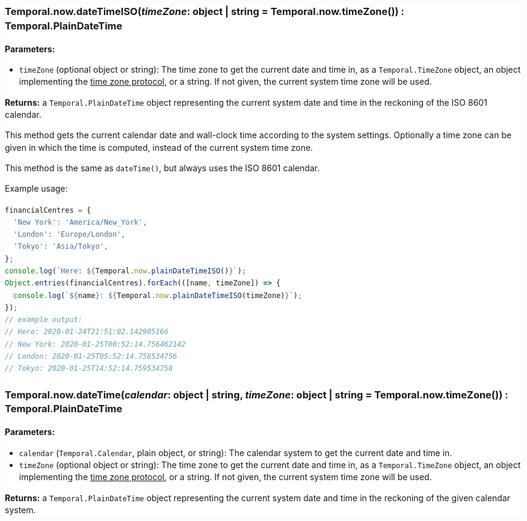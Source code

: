 ### Temporal.now.**dateTimeISO**(_timeZone_: object | string = Temporal.now.timeZone()) : Temporal.PlainDateTime

**Parameters:**

- `timeZone` (optional object or string): The time zone to get the current date and time in, as a `Temporal.TimeZone` object, an object implementing the [time zone protocol](./timezone.md#protocol), or a string.
  If not given, the current system time zone will be used.

**Returns:** a `Temporal.PlainDateTime` object representing the current system date and time in the reckoning of the ISO 8601 calendar.

This method gets the current calendar date and wall-clock time according to the system settings.
Optionally a time zone can be given in which the time is computed, instead of the current system time zone.

This method is the same as `dateTime()`, but always uses the ISO 8601 calendar.

Example usage:


```js
financialCentres = {
  'New York': 'America/New_York',
  'London': 'Europe/London',
  'Tokyo': 'Asia/Tokyo',
};
console.log(`Here: ${Temporal.now.plainDateTimeISO()}`);
Object.entries(financialCentres).forEach(([name, timeZone]) => {
  console.log(`${name}: ${Temporal.now.plainDateTimeISO(timeZone)}`);
});
// example output:
// Here: 2020-01-24T21:51:02.142905166
// New York: 2020-01-25T00:52:14.756462142
// London: 2020-01-25T05:52:14.758534756
// Tokyo: 2020-01-25T14:52:14.759534758
```


### Temporal.now.**dateTime**(_calendar_: object | string, _timeZone_: object | string = Temporal.now.timeZone()) : Temporal.PlainDateTime

**Parameters:**

- `calendar` (`Temporal.Calendar`, plain object, or string): The calendar system to get the current date and time in.
- `timeZone` (optional object or string): The time zone to get the current date and time in, as a `Temporal.TimeZone` object, an object implementing the [time zone protocol](./timezone.md#protocol), or a string.
  If not given, the current system time zone will be used.

**Returns:** a `Temporal.PlainDateTime` object representing the current system date and time in the reckoning of the given calendar system.
